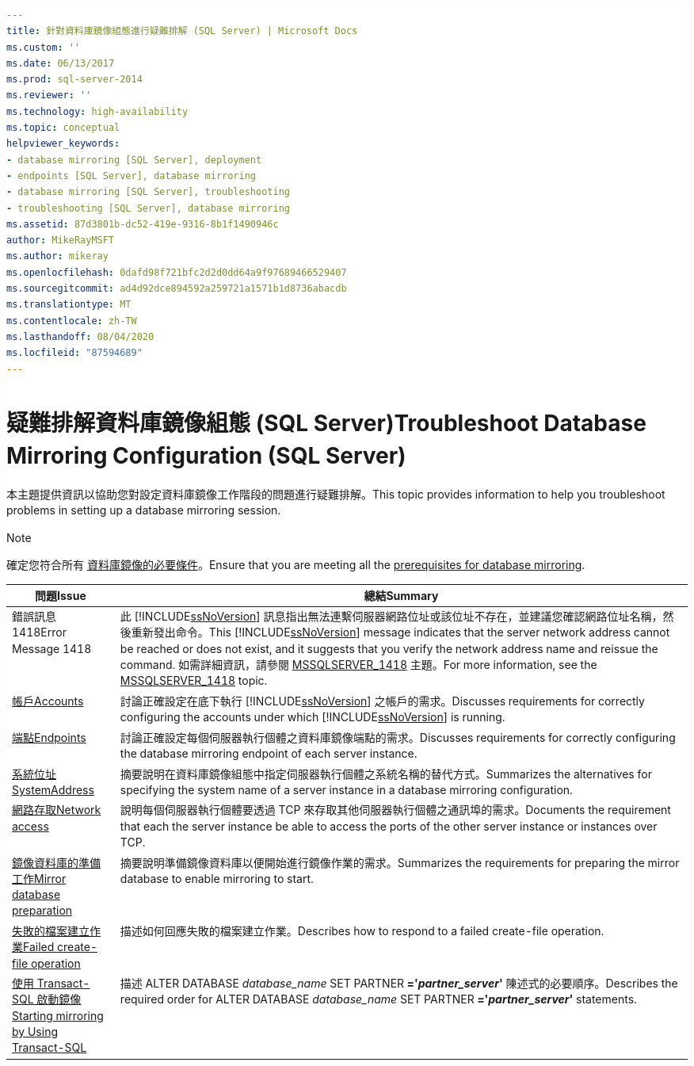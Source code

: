 ```yaml
---
title: 針對資料庫鏡像組態進行疑難排解 (SQL Server) | Microsoft Docs
ms.custom: ''
ms.date: 06/13/2017
ms.prod: sql-server-2014
ms.reviewer: ''
ms.technology: high-availability
ms.topic: conceptual
helpviewer_keywords:
- database mirroring [SQL Server], deployment
- endpoints [SQL Server], database mirroring
- database mirroring [SQL Server], troubleshooting
- troubleshooting [SQL Server], database mirroring
ms.assetid: 87d3801b-dc52-419e-9316-8b1f1490946c
author: MikeRayMSFT
ms.author: mikeray
ms.openlocfilehash: 0dafd98f721bfc2d2d0dd64a9f97689466529407
ms.sourcegitcommit: ad4d92dce894592a259721a1571b1d8736abacdb
ms.translationtype: MT
ms.contentlocale: zh-TW
ms.lasthandoff: 08/04/2020
ms.locfileid: "87594689"
---
```

# <a name="troubleshoot-database-mirroring-configuration-sql-server"></a><span data-ttu-id="ee560-102">疑難排解資料庫鏡像組態 (SQL Server)</span><span class="sxs-lookup"><span data-stu-id="ee560-102">Troubleshoot Database Mirroring Configuration (SQL Server)</span></span>
  <span data-ttu-id="ee560-103">本主題提供資訊以協助您對設定資料庫鏡像工作階段的問題進行疑難排解。</span><span class="sxs-lookup"><span data-stu-id="ee560-103">This topic provides information to help you troubleshoot problems in setting up a database mirroring session.</span></span>  
  
> [!NOTE]  
>  <span data-ttu-id="ee560-104">確定您符合所有 [資料庫鏡像的必要條件](prerequisites-restrictions-and-recommendations-for-database-mirroring.md)。</span><span class="sxs-lookup"><span data-stu-id="ee560-104">Ensure that you are meeting all the [prerequisites for database mirroring](prerequisites-restrictions-and-recommendations-for-database-mirroring.md).</span></span>  
  
|<span data-ttu-id="ee560-105">問題</span><span class="sxs-lookup"><span data-stu-id="ee560-105">Issue</span></span>|<span data-ttu-id="ee560-106">總結</span><span class="sxs-lookup"><span data-stu-id="ee560-106">Summary</span></span>|  
|-----------|-------------|  
|<span data-ttu-id="ee560-107">錯誤訊息 1418</span><span class="sxs-lookup"><span data-stu-id="ee560-107">Error Message 1418</span></span>|<span data-ttu-id="ee560-108">此 [!INCLUDE[ssNoVersion](../../includes/ssnoversion-md.md)] 訊息指出無法連繫伺服器網路位址或該位址不存在，並建議您確認網路位址名稱，然後重新發出命令。</span><span class="sxs-lookup"><span data-stu-id="ee560-108">This [!INCLUDE[ssNoVersion](../../includes/ssnoversion-md.md)] message indicates that the server network address cannot be reached or does not exist, and it suggests that you verify the network address name and reissue the command.</span></span> <span data-ttu-id="ee560-109">如需詳細資訊，請參閱 [MSSQLSERVER_1418](../../relational-databases/errors-events/mssqlserver-1418-database-engine-error.md) 主題。</span><span class="sxs-lookup"><span data-stu-id="ee560-109">For more information, see the [MSSQLSERVER_1418](../../relational-databases/errors-events/mssqlserver-1418-database-engine-error.md) topic.</span></span>|  
|[<span data-ttu-id="ee560-110">帳戶</span><span class="sxs-lookup"><span data-stu-id="ee560-110">Accounts</span></span>](#Accounts)|<span data-ttu-id="ee560-111">討論正確設定在底下執行 [!INCLUDE[ssNoVersion](../../includes/ssnoversion-md.md)] 之帳戶的需求。</span><span class="sxs-lookup"><span data-stu-id="ee560-111">Discusses requirements for correctly configuring the accounts under which [!INCLUDE[ssNoVersion](../../includes/ssnoversion-md.md)] is running.</span></span>|  
|[<span data-ttu-id="ee560-112">端點</span><span class="sxs-lookup"><span data-stu-id="ee560-112">Endpoints</span></span>](#Endpoints)|<span data-ttu-id="ee560-113">討論正確設定每個伺服器執行個體之資料庫鏡像端點的需求。</span><span class="sxs-lookup"><span data-stu-id="ee560-113">Discusses requirements for correctly configuring the database mirroring endpoint of each server instance.</span></span>|  
|[<span data-ttu-id="ee560-114">系統位址</span><span class="sxs-lookup"><span data-stu-id="ee560-114">SystemAddress</span></span>](#SystemAddress)|<span data-ttu-id="ee560-115">摘要說明在資料庫鏡像組態中指定伺服器執行個體之系統名稱的替代方式。</span><span class="sxs-lookup"><span data-stu-id="ee560-115">Summarizes the alternatives for specifying the system name of a server instance in a database mirroring configuration.</span></span>|  
|[<span data-ttu-id="ee560-116">網路存取</span><span class="sxs-lookup"><span data-stu-id="ee560-116">Network access</span></span>](#NetworkAccess)|<span data-ttu-id="ee560-117">說明每個伺服器執行個體要透過 TCP 來存取其他伺服器執行個體之通訊埠的需求。</span><span class="sxs-lookup"><span data-stu-id="ee560-117">Documents the requirement that each the server instance be able to access the ports of the other server instance or instances over TCP.</span></span>|  
|[<span data-ttu-id="ee560-118">鏡像資料庫的準備工作</span><span class="sxs-lookup"><span data-stu-id="ee560-118">Mirror database preparation</span></span>](#MirrorDbPrep)|<span data-ttu-id="ee560-119">摘要說明準備鏡像資料庫以便開始進行鏡像作業的需求。</span><span class="sxs-lookup"><span data-stu-id="ee560-119">Summarizes the requirements for preparing the mirror database to enable mirroring to start.</span></span>|  
|[<span data-ttu-id="ee560-120">失敗的檔案建立作業</span><span class="sxs-lookup"><span data-stu-id="ee560-120">Failed create-file operation</span></span>](#FailedCreateFileOp)|<span data-ttu-id="ee560-121">描述如何回應失敗的檔案建立作業。</span><span class="sxs-lookup"><span data-stu-id="ee560-121">Describes how to respond to a failed create-file operation.</span></span>|  
|[<span data-ttu-id="ee560-122">使用 Transact-SQL 啟動鏡像</span><span class="sxs-lookup"><span data-stu-id="ee560-122">Starting mirroring by Using Transact-SQL</span></span>](#StartDbm)|<span data-ttu-id="ee560-123">描述 ALTER DATABASE *database_name* SET PARTNER **='***partner_server***'** 陳述式的必要順序。</span><span class="sxs-lookup"><span data-stu-id="ee560-123">Describes the required order for ALTER DATABASE *database_name* SET PARTNER **='***partner_server***'** statements.</span></span>|  